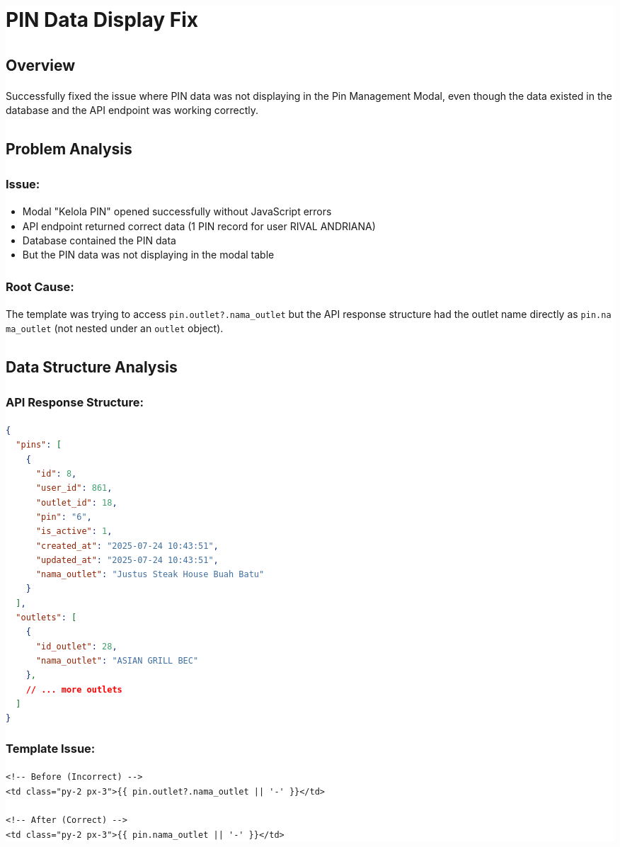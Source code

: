 # PIN Data Display Fix

## Overview
Successfully fixed the issue where PIN data was not displaying in the Pin Management Modal, even though the data existed in the database and the API endpoint was working correctly.

## Problem Analysis

### **Issue:**
- Modal "Kelola PIN" opened successfully without JavaScript errors
- API endpoint returned correct data (1 PIN record for user RIVAL ANDRIANA)
- Database contained the PIN data
- But the PIN data was not displaying in the modal table

### **Root Cause:**
The template was trying to access `pin.outlet?.nama_outlet` but the API response structure had the outlet name directly as `pin.nama_outlet` (not nested under an `outlet` object).

## Data Structure Analysis

### **API Response Structure:**
```json
{
  "pins": [
    {
      "id": 8,
      "user_id": 861,
      "outlet_id": 18,
      "pin": "6",
      "is_active": 1,
      "created_at": "2025-07-24 10:43:51",
      "updated_at": "2025-07-24 10:43:51",
      "nama_outlet": "Justus Steak House Buah Batu"
    }
  ],
  "outlets": [
    {
      "id_outlet": 28,
      "nama_outlet": "ASIAN GRILL BEC"
    },
    // ... more outlets
  ]
}
```

### **Template Issue:**
```vue
<!-- Before (Incorrect) -->
<td class="py-2 px-3">{{ pin.outlet?.nama_outlet || '-' }}</td>

<!-- After (Correct) -->
<td class="py-2 px-3">{{ pin.nama_outlet || '-' }}</td>
```
